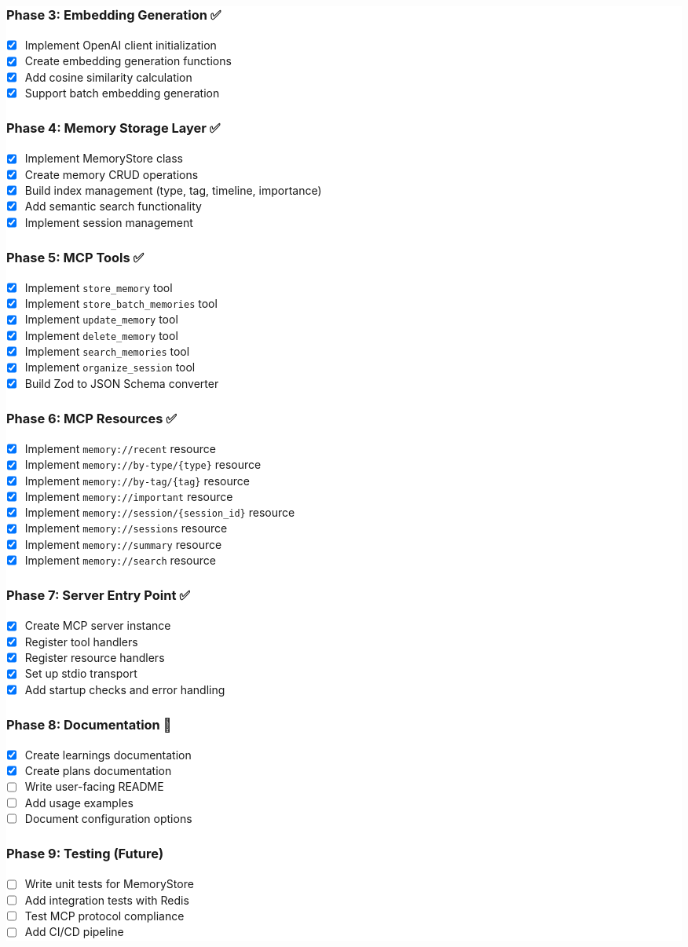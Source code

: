 ### Phase 3: Embedding Generation ✅
- [x] Implement OpenAI client initialization
- [x] Create embedding generation functions
- [x] Add cosine similarity calculation
- [x] Support batch embedding generation

### Phase 4: Memory Storage Layer ✅
- [x] Implement MemoryStore class
- [x] Create memory CRUD operations
- [x] Build index management (type, tag, timeline, importance)
- [x] Add semantic search functionality
- [x] Implement session management

### Phase 5: MCP Tools ✅
- [x] Implement `store_memory` tool
- [x] Implement `store_batch_memories` tool
- [x] Implement `update_memory` tool
- [x] Implement `delete_memory` tool
- [x] Implement `search_memories` tool
- [x] Implement `organize_session` tool
- [x] Build Zod to JSON Schema converter

### Phase 6: MCP Resources ✅
- [x] Implement `memory://recent` resource
- [x] Implement `memory://by-type/{type}` resource
- [x] Implement `memory://by-tag/{tag}` resource
- [x] Implement `memory://important` resource
- [x] Implement `memory://session/{session_id}` resource
- [x] Implement `memory://sessions` resource
- [x] Implement `memory://summary` resource
- [x] Implement `memory://search` resource

### Phase 7: Server Entry Point ✅
- [x] Create MCP server instance
- [x] Register tool handlers
- [x] Register resource handlers
- [x] Set up stdio transport
- [x] Add startup checks and error handling

### Phase 8: Documentation 🚧
- [x] Create learnings documentation
- [x] Create plans documentation
- [ ] Write user-facing README
- [ ] Add usage examples
- [ ] Document configuration options

### Phase 9: Testing (Future)
- [ ] Write unit tests for MemoryStore
- [ ] Add integration tests with Redis
- [ ] Test MCP protocol compliance
- [ ] Add CI/CD pipeline

